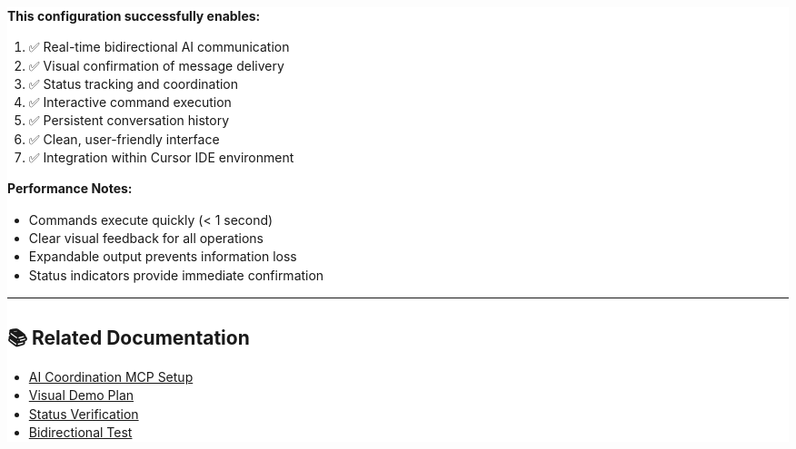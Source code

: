 **This configuration successfully enables:**
1. ✅ Real-time bidirectional AI communication
2. ✅ Visual confirmation of message delivery
3. ✅ Status tracking and coordination
4. ✅ Interactive command execution
5. ✅ Persistent conversation history
6. ✅ Clean, user-friendly interface
7. ✅ Integration within Cursor IDE environment

**Performance Notes:**
- Commands execute quickly (< 1 second)
- Clear visual feedback for all operations
- Expandable output prevents information loss
- Status indicators provide immediate confirmation

---

## 📚 **Related Documentation**
- [AI Coordination MCP Setup](./CLAUDE_MCP_SETUP.md)
- [Visual Demo Plan](./VISUAL_DEMO_PLAN.md)
- [Status Verification](./STATUS_VERIFICATION.md)
- [Bidirectional Test](./test-bidirectional.js) 